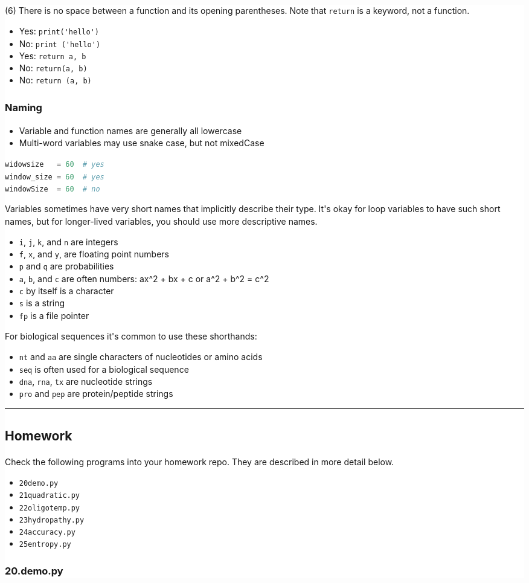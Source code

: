 (6) There is no space between a function and its opening parentheses. Note that
`return` is a keyword, not a function.

+ Yes: `print('hello')`
+ No: `print ('hello')`
+ Yes: `return a, b`
+ No: `return(a, b)`
+ No: `return (a, b)`

### Naming ###

+ Variable and function names are generally all lowercase
+ Multi-word variables may use snake case, but not mixedCase

```python
widowsize   = 60  # yes
window_size = 60  # yes
windowSize  = 60  # no
```

Variables sometimes have very short names that implicitly describe their type.
It's okay for loop variables to have such short names, but for longer-lived
variables, you should use more descriptive names.

+ `i`, `j`, `k`, and `n` are integers
+ `f`, `x`, and `y`, are floating point numbers
+ `p` and `q` are probabilities
+ `a`, `b`, and `c` are often numbers: ax^2 + bx + c or a^2 + b^2 = c^2
+ `c` by itself is a character
+ `s` is a string
+ `fp` is a file pointer

For biological sequences it's common to use these shorthands:

+ `nt` and `aa` are single characters of nucleotides or amino acids
+ `seq` is often used for a biological sequence
+ `dna`, `rna`, `tx` are nucleotide strings
+ `pro` and `pep` are protein/peptide strings

------------------------------------------------------------------------------

## Homework ##

Check the following programs into your homework repo. They are described in
more detail below.

+ `20demo.py`
+ `21quadratic.py`
+ `22oligotemp.py`
+ `23hydropathy.py`
+ `24accuracy.py`
+ `25entropy.py`

### 20.demo.py ###
